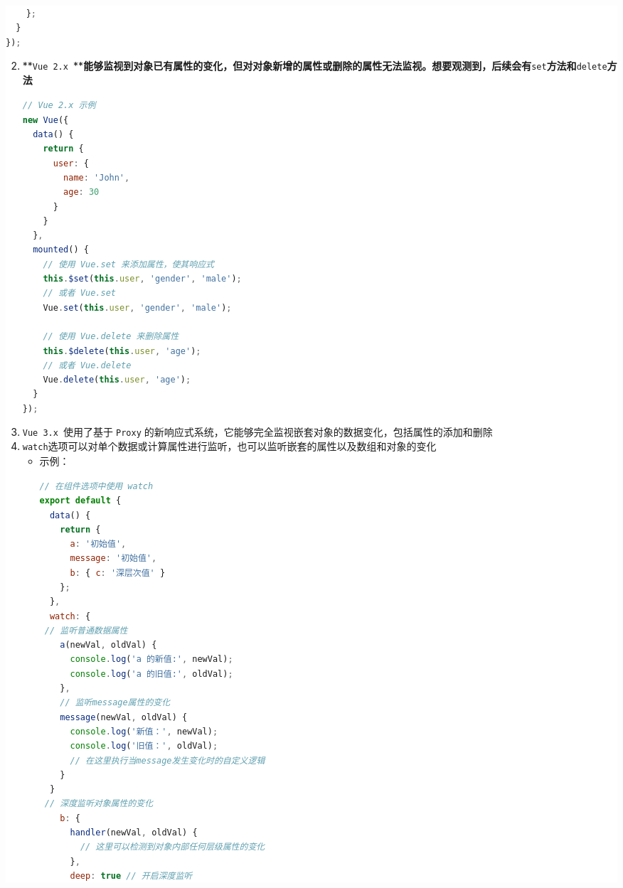    ```javascript
       };
     }
   });

   ```
2. \*\*`Vue 2.x `\*\***能够监视到对象已有属性的变化，但对对象新增的属性或删除的属性无法监视。想要观测到，后续会有**`set`**方法和**`delete`**方法**
   ```javascript
   // Vue 2.x 示例
   new Vue({
     data() {
       return {
         user: {
           name: 'John',
           age: 30
         }
       }
     },
     mounted() {
       // 使用 Vue.set 来添加属性，使其响应式
       this.$set(this.user, 'gender', 'male');
       // 或者 Vue.set
       Vue.set(this.user, 'gender', 'male');

       // 使用 Vue.delete 来删除属性
       this.$delete(this.user, 'age');
       // 或者 Vue.delete
       Vue.delete(this.user, 'age');
     }
   });

   ```
3. `Vue 3.x `使用了基于 `Proxy` 的新响应式系统，它能够完全监视嵌套对象的数据变化，包括属性的添加和删除
4. `watch`选项可以对单个数据或计算属性进行监听，也可以监听嵌套的属性以及数组和对象的变化
   - 示例：
     ```javascript
     // 在组件选项中使用 watch
     export default {
       data() {
         return {
           a: '初始值',
           message: '初始值',
           b: { c: '深层次值' }
         };
       },
       watch: {
      // 监听普通数据属性 
         a(newVal, oldVal) {
           console.log('a 的新值:', newVal);
           console.log('a 的旧值:', oldVal);
         },
         // 监听message属性的变化
         message(newVal, oldVal) {
           console.log('新值：', newVal);
           console.log('旧值：', oldVal);
           // 在这里执行当message发生变化时的自定义逻辑
         }
       }
      // 深度监听对象属性的变化 
         b: {
           handler(newVal, oldVal) {
             // 这里可以检测到对象内部任何层级属性的变化
           },
           deep: true // 开启深度监听
